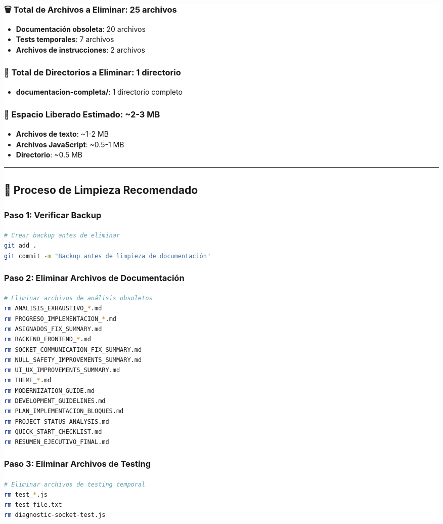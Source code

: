 ### **🗑️ Total de Archivos a Eliminar: 25 archivos**
- **Documentación obsoleta**: 20 archivos
- **Tests temporales**: 7 archivos
- **Archivos de instrucciones**: 2 archivos

### **📁 Total de Directorios a Eliminar: 1 directorio**
- **documentacion-completa/**: 1 directorio completo

### **💾 Espacio Liberado Estimado: ~2-3 MB**
- **Archivos de texto**: ~1-2 MB
- **Archivos JavaScript**: ~0.5-1 MB
- **Directorio**: ~0.5 MB

---

## 🚀 **Proceso de Limpieza Recomendado**

### **Paso 1: Verificar Backup**
```bash
# Crear backup antes de eliminar
git add .
git commit -m "Backup antes de limpieza de documentación"
```

### **Paso 2: Eliminar Archivos de Documentación**
```bash
# Eliminar archivos de análisis obsoletos
rm ANALISIS_EXHAUSTIVO_*.md
rm PROGRESO_IMPLEMENTACION_*.md
rm ASIGNADOS_FIX_SUMMARY.md
rm BACKEND_FRONTEND_*.md
rm SOCKET_COMMUNICATION_FIX_SUMMARY.md
rm NULL_SAFETY_IMPROVEMENTS_SUMMARY.md
rm UI_UX_IMPROVEMENTS_SUMMARY.md
rm THEME_*.md
rm MODERNIZATION_GUIDE.md
rm DEVELOPMENT_GUIDELINES.md
rm PLAN_IMPLEMENTACION_BLOQUES.md
rm PROJECT_STATUS_ANALYSIS.md
rm QUICK_START_CHECKLIST.md
rm RESUMEN_EJECUTIVO_FINAL.md
```

### **Paso 3: Eliminar Archivos de Testing**
```bash
# Eliminar archivos de testing temporal
rm test_*.js
rm test_file.txt
rm diagnostic-socket-test.js
```
